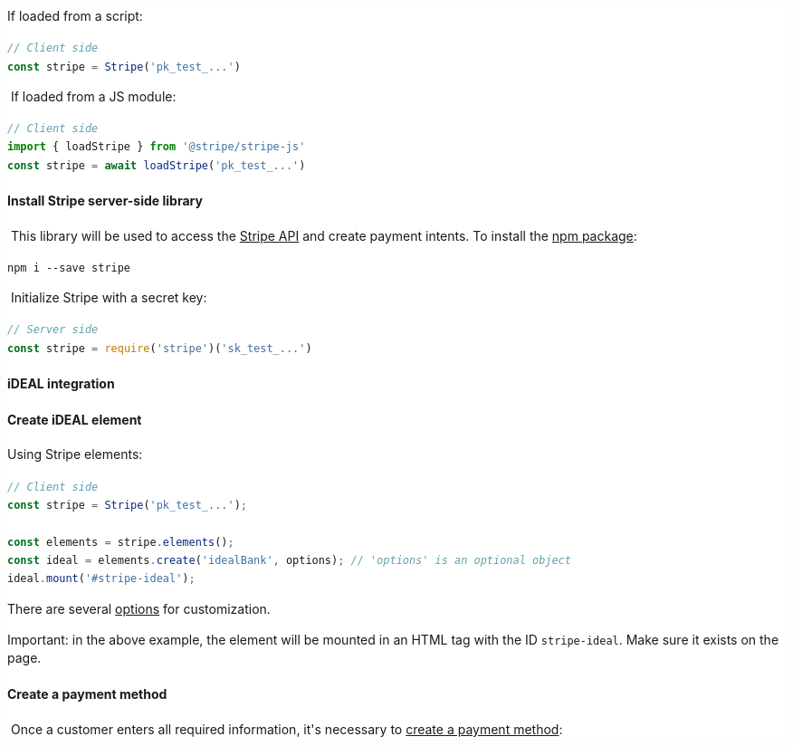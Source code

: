 If loaded from a script:

```js
// Client side
const stripe = Stripe('pk_test_...')
```

​
If loaded from a JS module:

```js
// Client side
import { loadStripe } from '@stripe/stripe-js'
const stripe = await loadStripe('pk_test_...')
```

#### Install Stripe server-side library

​
This library will be used to access the [Stripe API](https://stripe.com/docs/api) and create payment intents. To install the [npm package](https://www.npmjs.com/package/stripe):

```
npm i --save stripe
```

​
Initialize Stripe with a secret key:

```js
// Server side
const stripe = require('stripe')('sk_test_...')
```

#### iDEAL integration

#### Create iDEAL element

Using Stripe elements:

```js
// Client side
const stripe = Stripe('pk_test_...');
​
const elements = stripe.elements();
const ideal = elements.create('idealBank', options); // 'options' is an optional object
ideal.mount('#stripe-ideal');
```

There are several [options](https://stripe.com/docs/js/elements_object/create_element?type=idealBank) for customization.

Important: in the above example, the element will be mounted in an HTML tag with the ID `stripe-ideal`. Make sure it exists on the page.

#### Create a payment method

​
Once a customer enters all required information, it's necessary to [create a payment method](https://stripe.com/docs/js/payment_methods/create_payment_method):
